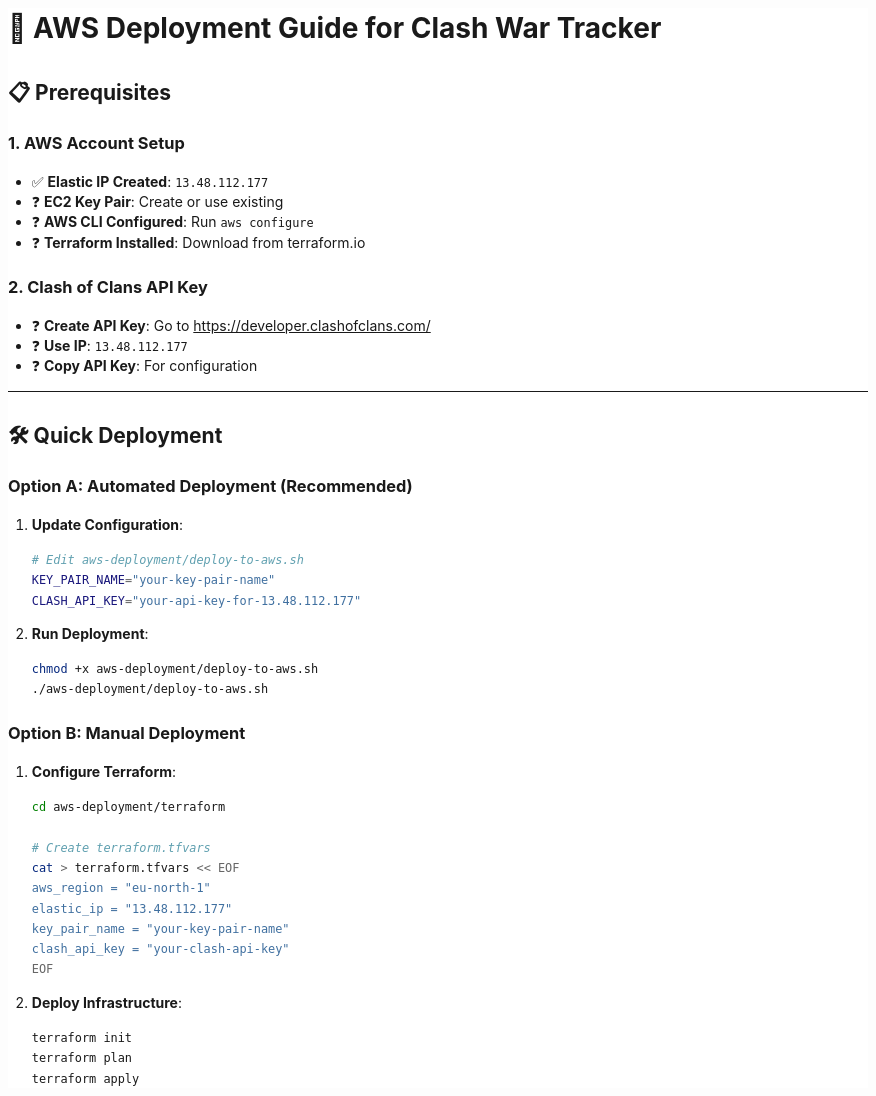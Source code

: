# 🚀 AWS Deployment Guide for Clash War Tracker

## 📋 Prerequisites

### 1. AWS Account Setup
- ✅ **Elastic IP Created**: `13.48.112.177`
- ❓ **EC2 Key Pair**: Create or use existing
- ❓ **AWS CLI Configured**: Run `aws configure`
- ❓ **Terraform Installed**: Download from terraform.io

### 2. Clash of Clans API Key
- ❓ **Create API Key**: Go to https://developer.clashofclans.com/
- ❓ **Use IP**: `13.48.112.177`
- ❓ **Copy API Key**: For configuration

---

## 🛠️ Quick Deployment

### Option A: Automated Deployment (Recommended)

1. **Update Configuration**:
   ```bash
   # Edit aws-deployment/deploy-to-aws.sh
   KEY_PAIR_NAME="your-key-pair-name"
   CLASH_API_KEY="your-api-key-for-13.48.112.177"
   ```

2. **Run Deployment**:
   ```bash
   chmod +x aws-deployment/deploy-to-aws.sh
   ./aws-deployment/deploy-to-aws.sh
   ```

### Option B: Manual Deployment

1. **Configure Terraform**:
   ```bash
   cd aws-deployment/terraform
   
   # Create terraform.tfvars
   cat > terraform.tfvars << EOF
   aws_region = "eu-north-1"
   elastic_ip = "13.48.112.177"
   key_pair_name = "your-key-pair-name"
   clash_api_key = "your-clash-api-key"
   EOF
   ```

2. **Deploy Infrastructure**:
   ```bash
   terraform init
   terraform plan
   terraform apply
   ```
